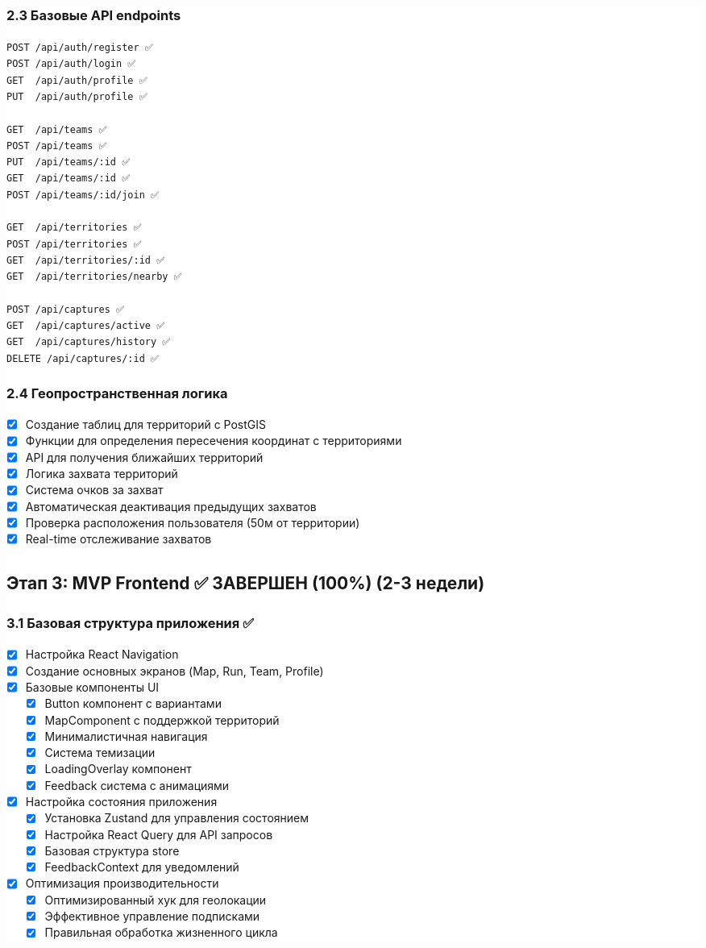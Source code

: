 ### 2.3 Базовые API endpoints

```
POST /api/auth/register ✅
POST /api/auth/login ✅
GET  /api/auth/profile ✅
PUT  /api/auth/profile ✅

GET  /api/teams ✅
POST /api/teams ✅
PUT  /api/teams/:id ✅
GET  /api/teams/:id ✅
POST /api/teams/:id/join ✅

GET  /api/territories ✅
POST /api/territories ✅
GET  /api/territories/:id ✅
GET  /api/territories/nearby ✅

POST /api/captures ✅
GET  /api/captures/active ✅
GET  /api/captures/history ✅
DELETE /api/captures/:id ✅
```

### 2.4 Геопространственная логика

- [x] Создание таблиц для территорий с PostGIS
- [x] Функции для определения пересечения координат с территориями
- [x] API для получения ближайших территорий
- [x] Логика захвата территорий
- [x] Система очков за захват
- [x] Автоматическая деактивация предыдущих захватов
- [x] Проверка расположения пользователя (50м от территории)
- [x] Real-time отслеживание захватов

## Этап 3: MVP Frontend ✅ ЗАВЕРШЕН (100%) (2-3 недели)

### 3.1 Базовая структура приложения ✅

- [x] Настройка React Navigation
- [x] Создание основных экранов (Map, Run, Team, Profile)
- [x] Базовые компоненты UI
  - [x] Button компонент с вариантами
  - [x] MapComponent с поддержкой территорий
  - [x] Минималистичная навигация
  - [x] Система темизации
  - [x] LoadingOverlay компонент
  - [x] Feedback система с анимациями
- [x] Настройка состояния приложения
  - [x] Установка Zustand для управления состоянием
  - [x] Настройка React Query для API запросов
  - [x] Базовая структура store
  - [x] FeedbackContext для уведомлений
- [x] Оптимизация производительности
  - [x] Оптимизированный хук для геолокации
  - [x] Эффективное управление подписками
  - [x] Правильная обработка жизненного цикла
